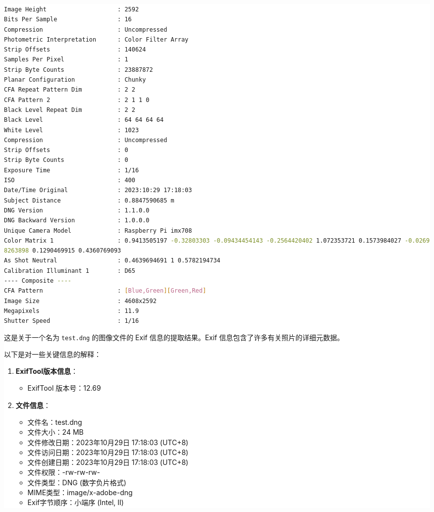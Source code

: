 ```bash
Image Height                    : 2592
Bits Per Sample                 : 16
Compression                     : Uncompressed
Photometric Interpretation      : Color Filter Array
Strip Offsets                   : 140624
Samples Per Pixel               : 1
Strip Byte Counts               : 23887872
Planar Configuration            : Chunky
CFA Repeat Pattern Dim          : 2 2
CFA Pattern 2                   : 2 1 1 0
Black Level Repeat Dim          : 2 2
Black Level                     : 64 64 64 64
White Level                     : 1023
Compression                     : Uncompressed
Strip Offsets                   : 0
Strip Byte Counts               : 0
Exposure Time                   : 1/16
ISO                             : 400
Date/Time Original              : 2023:10:29 17:18:03
Subject Distance                : 0.8847590685 m
DNG Version                     : 1.1.0.0
DNG Backward Version            : 1.0.0.0
Unique Camera Model             : Raspberry Pi imx708
Color Matrix 1                  : 0.9413505197 -0.32803303 -0.09434454143 -0.2564420402 1.072353721 0.1573984027 -0.02698263898 0.1290469915 0.4360769093
As Shot Neutral                 : 0.4639694691 1 0.5782194734
Calibration Illuminant 1        : D65
---- Composite ----
CFA Pattern                     : [Blue,Green][Green,Red]
Image Size                      : 4608x2592
Megapixels                      : 11.9
Shutter Speed                   : 1/16

```

这是关于一个名为 `test.dng` 的图像文件的 Exif 信息的提取结果。Exif 信息包含了许多有关照片的详细元数据。

以下是对一些关键信息的解释：

1. **ExifTool版本信息**：
   - ExifTool 版本号：12.69

2. **文件信息**：
   - 文件名：test.dng
   - 文件大小：24 MB
   - 文件修改日期：2023年10月29日 17:18:03 (UTC+8)
   - 文件访问日期：2023年10月29日 17:18:03 (UTC+8)
   - 文件创建日期：2023年10月29日 17:18:03 (UTC+8)
   - 文件权限：-rw-rw-rw-
   - 文件类型：DNG (数字负片格式)
   - MIME类型：image/x-adobe-dng
   - Exif字节顺序：小端序 (Intel, II)
